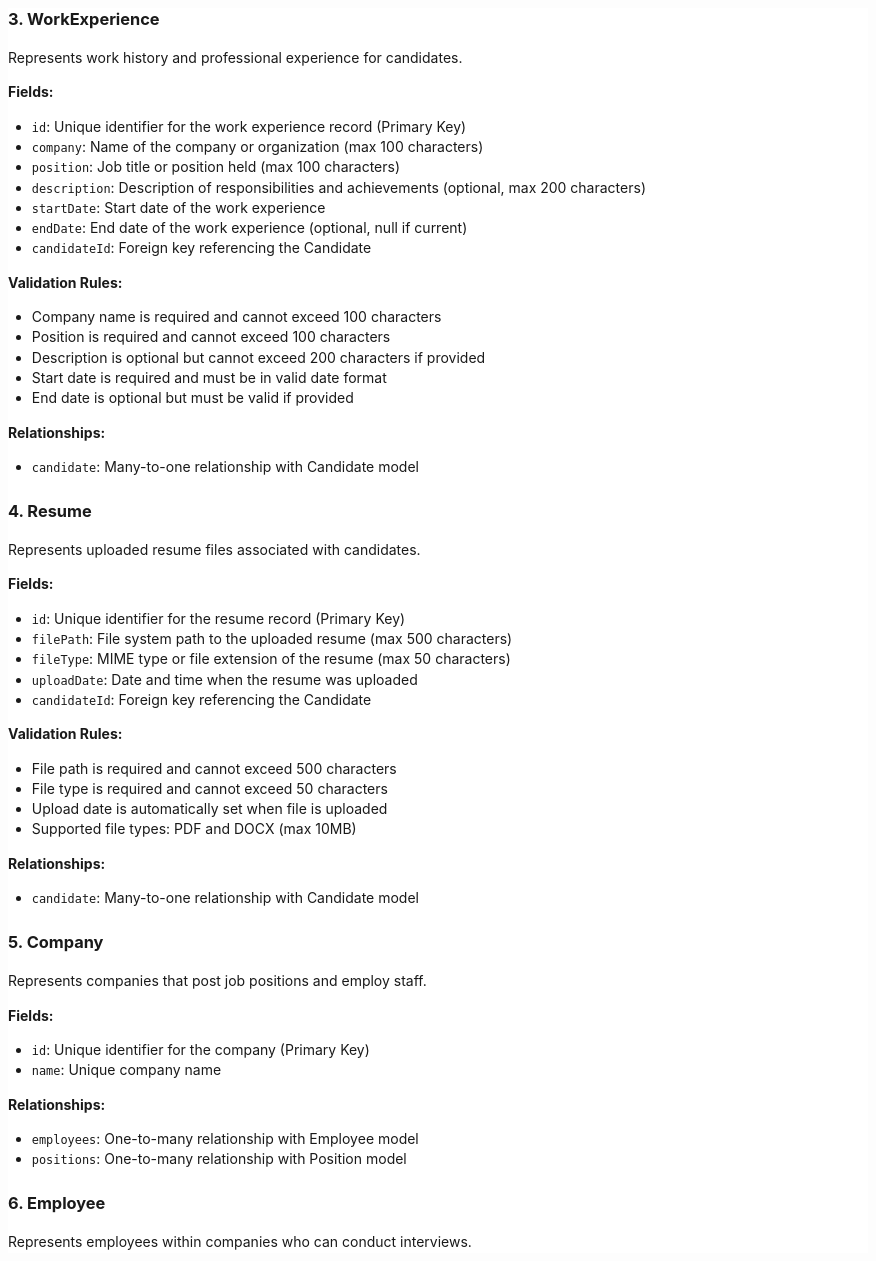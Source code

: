 ### 3. WorkExperience
Represents work history and professional experience for candidates.

**Fields:**
- `id`: Unique identifier for the work experience record (Primary Key)
- `company`: Name of the company or organization (max 100 characters)
- `position`: Job title or position held (max 100 characters)
- `description`: Description of responsibilities and achievements (optional, max 200 characters)
- `startDate`: Start date of the work experience
- `endDate`: End date of the work experience (optional, null if current)
- `candidateId`: Foreign key referencing the Candidate

**Validation Rules:**
- Company name is required and cannot exceed 100 characters
- Position is required and cannot exceed 100 characters
- Description is optional but cannot exceed 200 characters if provided
- Start date is required and must be in valid date format
- End date is optional but must be valid if provided

**Relationships:**
- `candidate`: Many-to-one relationship with Candidate model

### 4. Resume
Represents uploaded resume files associated with candidates.

**Fields:**
- `id`: Unique identifier for the resume record (Primary Key)
- `filePath`: File system path to the uploaded resume (max 500 characters)
- `fileType`: MIME type or file extension of the resume (max 50 characters)
- `uploadDate`: Date and time when the resume was uploaded
- `candidateId`: Foreign key referencing the Candidate

**Validation Rules:**
- File path is required and cannot exceed 500 characters
- File type is required and cannot exceed 50 characters
- Upload date is automatically set when file is uploaded
- Supported file types: PDF and DOCX (max 10MB)

**Relationships:**
- `candidate`: Many-to-one relationship with Candidate model

### 5. Company
Represents companies that post job positions and employ staff.

**Fields:**
- `id`: Unique identifier for the company (Primary Key)
- `name`: Unique company name

**Relationships:**
- `employees`: One-to-many relationship with Employee model
- `positions`: One-to-many relationship with Position model

### 6. Employee
Represents employees within companies who can conduct interviews.
